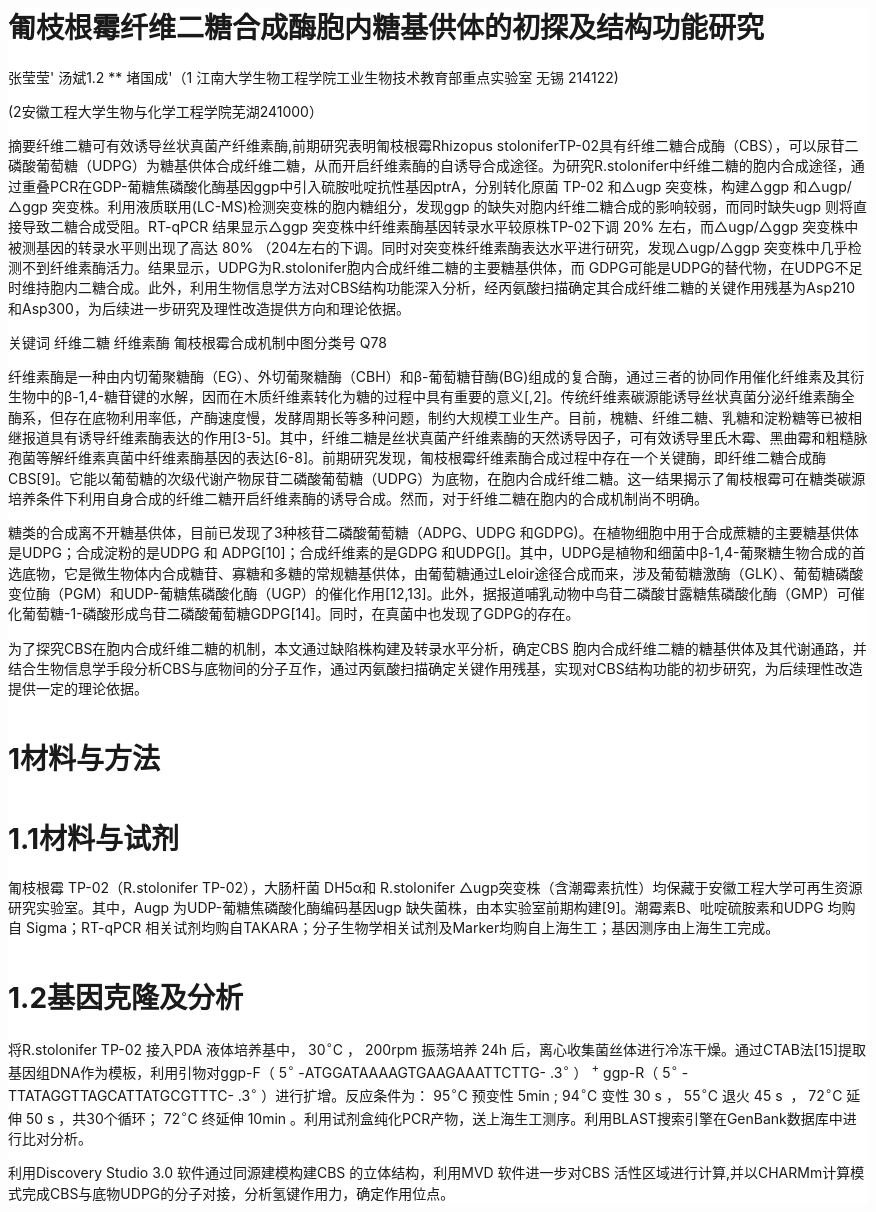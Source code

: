 # 匍枝根霉纤维二糖合成酶胞内糖基供体的初探及结构功能研究

张莹莹' 汤斌1.2 \*\* 堵国成'（1 江南大学生物工程学院工业生物技术教育部重点实验室 无锡 214122)

(2安徽工程大学生物与化学工程学院芜湖241000）

摘要纤维二糖可有效诱导丝状真菌产纤维素酶,前期研究表明匍枝根霉Rhizopus stoloniferTP-02具有纤维二糖合成酶（CBS），可以尿苷二磷酸葡萄糖（UDPG）为糖基供体合成纤维二糖，从而开启纤维素酶的自诱导合成途径。为研究R.stolonifer中纤维二糖的胞内合成途径，通过重叠PCR在GDP-葡糖焦磷酸化酶基因ggp中引入硫胺吡啶抗性基因ptrA，分别转化原菌 TP-02 和△ugp 突变株，构建△ggp 和△ugp/△ggp 突变株。利用液质联用(LC-MS)检测突变株的胞内糖组分，发现ggp 的缺失对胞内纤维二糖合成的影响较弱，而同时缺失ugp 则将直接导致二糖合成受阻。RT-qPCR 结果显示△ggp 突变株中纤维素酶基因转录水平较原株TP-02下调 $20 \%$ 左右，而△ugp/△ggp 突变株中被测基因的转录水平则出现了高达 $80 \%$ （204左右的下调。同时对突变株纤维素酶表达水平进行研究，发现△ugp/△ggp 突变株中几乎检测不到纤维素酶活力。结果显示，UDPG为R.stolonifer胞内合成纤维二糖的主要糖基供体，而 GDPG可能是UDPG的替代物，在UDPG不足时维持胞内二糖合成。此外，利用生物信息学方法对CBS结构功能深入分析，经丙氨酸扫描确定其合成纤维二糖的关键作用残基为Asp210和Asp300，为后续进一步研究及理性改造提供方向和理论依据。

关键词 纤维二糖 纤维素酶 匍枝根霉合成机制中图分类号 Q78

纤维素酶是一种由内切葡聚糖酶（EG）、外切葡聚糖酶（CBH）和β-葡萄糖苷酶(BG)组成的复合酶，通过三者的协同作用催化纤维素及其衍生物中的β-1,4-糖苷键的水解，因而在木质纤维素转化为糖的过程中具有重要的意义[,2]。传统纤维素碳源能诱导丝状真菌分泌纤维素酶全酶系，但存在底物利用率低，产酶速度慢，发酵周期长等多种问题，制约大规模工业生产。目前，槐糖、纤维二糖、乳糖和淀粉糖等已被相继报道具有诱导纤维素酶表达的作用[3-5]。其中，纤维二糖是丝状真菌产纤维素酶的天然诱导因子，可有效诱导里氏木霉、黑曲霉和粗糙脉孢菌等解纤维素真菌中纤维素酶基因的表达[6-8]。前期研究发现，匍枝根霉纤维素酶合成过程中存在一个关键酶，即纤维二糖合成酶CBS[9]。它能以葡萄糖的次级代谢产物尿苷二磷酸葡萄糖（UDPG）为底物，在胞内合成纤维二糖。这一结果揭示了匍枝根霉可在糖类碳源培养条件下利用自身合成的纤维二糖开启纤维素酶的诱导合成。然而，对于纤维二糖在胞内的合成机制尚不明确。

糖类的合成离不开糖基供体，目前已发现了3种核苷二磷酸葡萄糖（ADPG、UDPG 和GDPG)。在植物细胞中用于合成蔗糖的主要糖基供体是UDPG；合成淀粉的是UDPG 和 ADPG[10]；合成纤维素的是GDPG 和UDPG[]。其中，UDPG是植物和细菌中β-1,4-葡聚糖生物合成的首选底物，它是微生物体内合成糖苷、寡糖和多糖的常规糖基供体，由葡萄糖通过Leloir途径合成而来，涉及葡萄糖激酶（GLK）、葡萄糖磷酸变位酶（PGM）和UDP-葡糖焦磷酸化酶（UGP）的催化作用[12,13]。此外，据报道哺乳动物中鸟苷二磷酸甘露糖焦磷酸化酶（GMP）可催化葡萄糖-1-磷酸形成鸟苷二磷酸葡萄糖GDPG[14]。同时，在真菌中也发现了GDPG的存在。

为了探究CBS在胞内合成纤维二糖的机制，本文通过缺陷株构建及转录水平分析，确定CBS 胞内合成纤维二糖的糖基供体及其代谢通路，并结合生物信息学手段分析CBS与底物间的分子互作，通过丙氨酸扫描确定关键作用残基，实现对CBS结构功能的初步研究，为后续理性改造提供一定的理论依据。

# 1材料与方法

# 1.1材料与试剂

匍枝根霉 TP-02（R.stolonifer TP-02），大肠杆菌 DH5α和 R.stolonifer △ugp突变株（含潮霉素抗性）均保藏于安徽工程大学可再生资源研究实验室。其中，Augp 为UDP-葡糖焦磷酸化酶编码基因ugp 缺失菌株，由本实验室前期构建[9]。潮霉素B、吡啶硫胺素和UDPG 均购自 Sigma；RT-qPCR 相关试剂均购自TAKARA；分子生物学相关试剂及Marker均购自上海生工；基因测序由上海生工完成。

# 1.2基因克隆及分析

将R.stolonifer TP-02 接入PDA 液体培养基中， $3 0 ^ { \circ } \mathrm { C }$ ， $2 0 0 \mathrm { r p m }$ 振荡培养 24h 后，离心收集菌丝体进行冷冻干燥。通过CTAB法[15]提取基因组DNA作为模板，利用引物对ggp-F（ $5 ^ { \circ }$ -ATGGATAAAAGTGAAGAAATTCTTG- $. 3 ^ { \circ }$ ） $^ +$ ggp-R（ $5 ^ { \circ }$ -TTATAGGTTAGCATTATGCGTTTC- $. 3 ^ { \circ }$ ）进行扩增。反应条件为： $9 5 ^ { \circ } \mathrm { C }$ 预变性 $5 \mathrm { m i n }$ ; $9 4 ^ { \circ } \mathrm { C }$ 变性 $3 0 ~ \mathrm { s }$ ， $5 5 ^ { \circ } \mathrm { C }$ 退火 $4 5 \mathrm { ~ s ~ }$ ， $7 2 ^ { \circ } \mathrm { C }$ 延伸 $5 0 ~ \mathrm { s }$ ，共30个循环； $7 2 ^ { \circ } \mathrm { C }$ 终延伸 $1 0 \mathrm { m i n }$ 。利用试剂盒纯化PCR产物，送上海生工测序。利用BLAST搜索引擎在GenBank数据库中进行比对分析。

利用Discovery Studio 3.0 软件通过同源建模构建CBS 的立体结构，利用MVD 软件进一步对CBS 活性区域进行计算,并以CHARMm计算模式完成CBS与底物UDPG的分子对接，分析氢键作用力，确定作用位点。
